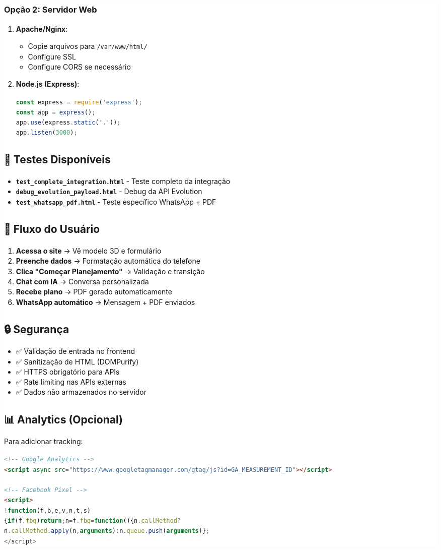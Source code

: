 ### Opção 2: Servidor Web
1. **Apache/Nginx**:
   - Copie arquivos para `/var/www/html/`
   - Configure SSL
   - Configure CORS se necessário

2. **Node.js (Express)**:
   ```javascript
   const express = require('express');
   const app = express();
   app.use(express.static('.'));
   app.listen(3000);
   ```

## 🧪 Testes Disponíveis

- **`test_complete_integration.html`** - Teste completo da integração
- **`debug_evolution_payload.html`** - Debug da API Evolution
- **`test_whatsapp_pdf.html`** - Teste específico WhatsApp + PDF

## 📱 Fluxo do Usuário

1. **Acessa o site** → Vê modelo 3D e formulário
2. **Preenche dados** → Formatação automática do telefone
3. **Clica "Começar Planejamento"** → Validação e transição
4. **Chat com IA** → Conversa personalizada
5. **Recebe plano** → PDF gerado automaticamente
6. **WhatsApp automático** → Mensagem + PDF enviados

## 🔒 Segurança

- ✅ Validação de entrada no frontend
- ✅ Sanitização de HTML (DOMPurify)
- ✅ HTTPS obrigatório para APIs
- ✅ Rate limiting nas APIs externas
- ✅ Dados não armazenados no servidor

## 📊 Analytics (Opcional)

Para adicionar tracking:
```html
<!-- Google Analytics -->
<script async src="https://www.googletagmanager.com/gtag/js?id=GA_MEASUREMENT_ID"></script>

<!-- Facebook Pixel -->
<script>
!function(f,b,e,v,n,t,s)
{if(f.fbq)return;n=f.fbq=function(){n.callMethod?
n.callMethod.apply(n,arguments):n.queue.push(arguments)};
</script>
```
